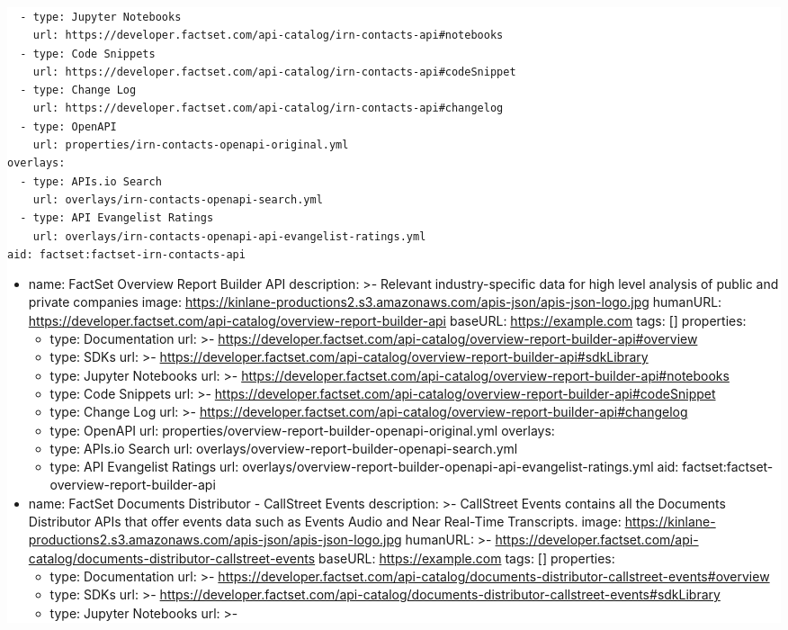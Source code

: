       - type: Jupyter Notebooks
        url: https://developer.factset.com/api-catalog/irn-contacts-api#notebooks
      - type: Code Snippets
        url: https://developer.factset.com/api-catalog/irn-contacts-api#codeSnippet
      - type: Change Log
        url: https://developer.factset.com/api-catalog/irn-contacts-api#changelog
      - type: OpenAPI
        url: properties/irn-contacts-openapi-original.yml
    overlays:
      - type: APIs.io Search
        url: overlays/irn-contacts-openapi-search.yml
      - type: API Evangelist Ratings
        url: overlays/irn-contacts-openapi-api-evangelist-ratings.yml
    aid: factset:factset-irn-contacts-api
  - name: FactSet Overview Report Builder API
    description: >-
      Relevant industry-specific data for high level analysis of public and
      private companies 
    image: https://kinlane-productions2.s3.amazonaws.com/apis-json/apis-json-logo.jpg
    humanURL: https://developer.factset.com/api-catalog/overview-report-builder-api
    baseURL: https://example.com
    tags: []
    properties:
      - type: Documentation
        url: >-
          https://developer.factset.com/api-catalog/overview-report-builder-api#overview
      - type: SDKs
        url: >-
          https://developer.factset.com/api-catalog/overview-report-builder-api#sdkLibrary
      - type: Jupyter Notebooks
        url: >-
          https://developer.factset.com/api-catalog/overview-report-builder-api#notebooks
      - type: Code Snippets
        url: >-
          https://developer.factset.com/api-catalog/overview-report-builder-api#codeSnippet
      - type: Change Log
        url: >-
          https://developer.factset.com/api-catalog/overview-report-builder-api#changelog
      - type: OpenAPI
        url: properties/overview-report-builder-openapi-original.yml
    overlays:
      - type: APIs.io Search
        url: overlays/overview-report-builder-openapi-search.yml
      - type: API Evangelist Ratings
        url: overlays/overview-report-builder-openapi-api-evangelist-ratings.yml
    aid: factset:factset-overview-report-builder-api
  - name: FactSet Documents Distributor - CallStreet Events
    description: >-
      CallStreet Events contains all the Documents Distributor APIs that offer
      events data such as Events Audio and Near Real-Time Transcripts.
    image: https://kinlane-productions2.s3.amazonaws.com/apis-json/apis-json-logo.jpg
    humanURL: >-
      https://developer.factset.com/api-catalog/documents-distributor-callstreet-events
    baseURL: https://example.com
    tags: []
    properties:
      - type: Documentation
        url: >-
          https://developer.factset.com/api-catalog/documents-distributor-callstreet-events#overview
      - type: SDKs
        url: >-
          https://developer.factset.com/api-catalog/documents-distributor-callstreet-events#sdkLibrary
      - type: Jupyter Notebooks
        url: >-